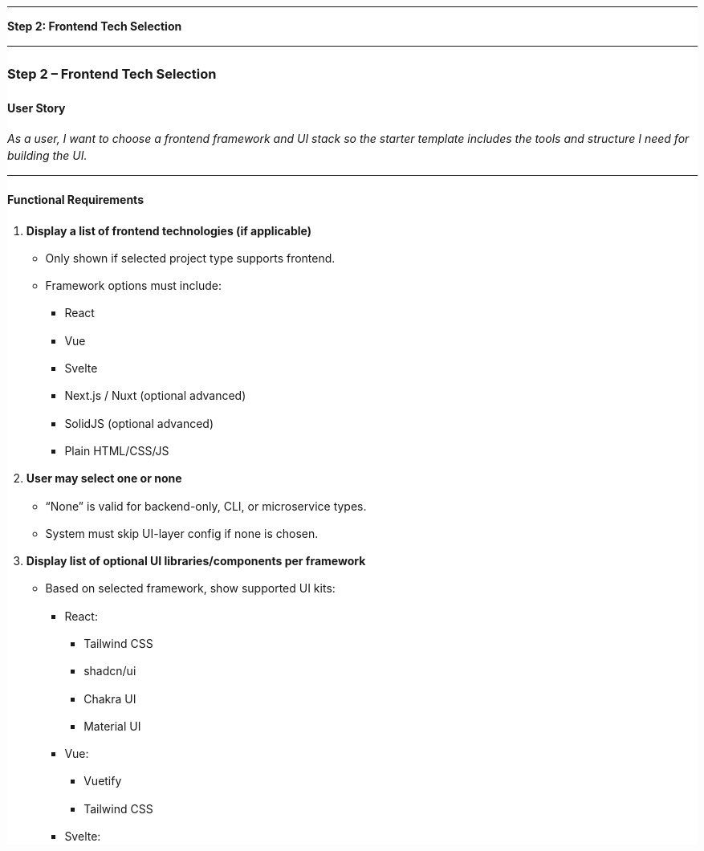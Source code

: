 
* * *

**Step 2: Frontend Tech Selection**

* * *

### Step 2 – Frontend Tech Selection

#### User Story

_As a user, I want to choose a frontend framework and UI stack so the starter template includes the tools and structure I need for building the UI._

* * *

#### Functional Requirements

1. **Display a list of frontend technologies (if applicable)**
    
    * Only shown if selected project type supports frontend.
        
    * Framework options must include:
        
        * React
            
        * Vue
            
        * Svelte
            
        * Next.js / Nuxt (optional advanced)
            
        * SolidJS (optional advanced)
            
        * Plain HTML/CSS/JS
            
2. **User may select one or none**
    
    * “None” is valid for backend-only, CLI, or microservice types.
        
    * System must skip UI-layer config if none is chosen.
        
3. **Display list of optional UI libraries/components per framework**
    
    * Based on selected framework, show supported UI kits:
        
        * React:
            
            * Tailwind CSS
                
            * shadcn/ui
                
            * Chakra UI
                
            * Material UI
                
        * Vue:
            
            * Vuetify
                
            * Tailwind CSS
                
        * Svelte:
            
